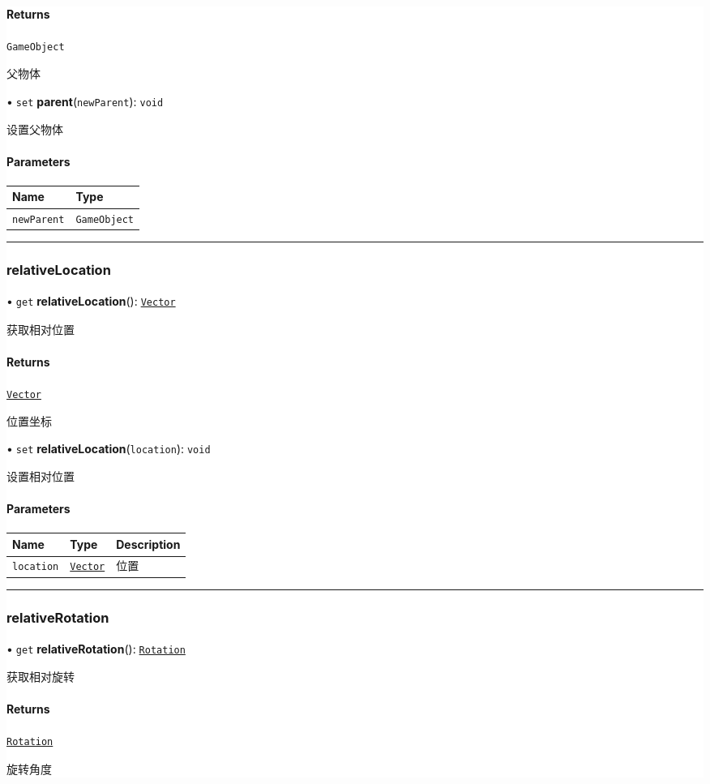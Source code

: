 
#### Returns

`GameObject`

父物体

• `set` **parent**(`newParent`): `void` 

设置父物体


#### Parameters

| Name | Type |
| :------ | :------ |
| `newParent` | `GameObject` |


___

### relativeLocation <Score text="relativeLocation" /> 

• `get` **relativeLocation**(): [`Vector`](Type.Vector.md) 

获取相对位置


#### Returns

[`Vector`](Type.Vector.md)

位置坐标

• `set` **relativeLocation**(`location`): `void` 

设置相对位置


#### Parameters

| Name | Type | Description |
| :------ | :------ | :------ |
| `location` | [`Vector`](Type.Vector.md) | 位置 |


___

### relativeRotation <Score text="relativeRotation" /> 

• `get` **relativeRotation**(): [`Rotation`](Type.Rotation.md) 

获取相对旋转


#### Returns

[`Rotation`](Type.Rotation.md)

旋转角度
